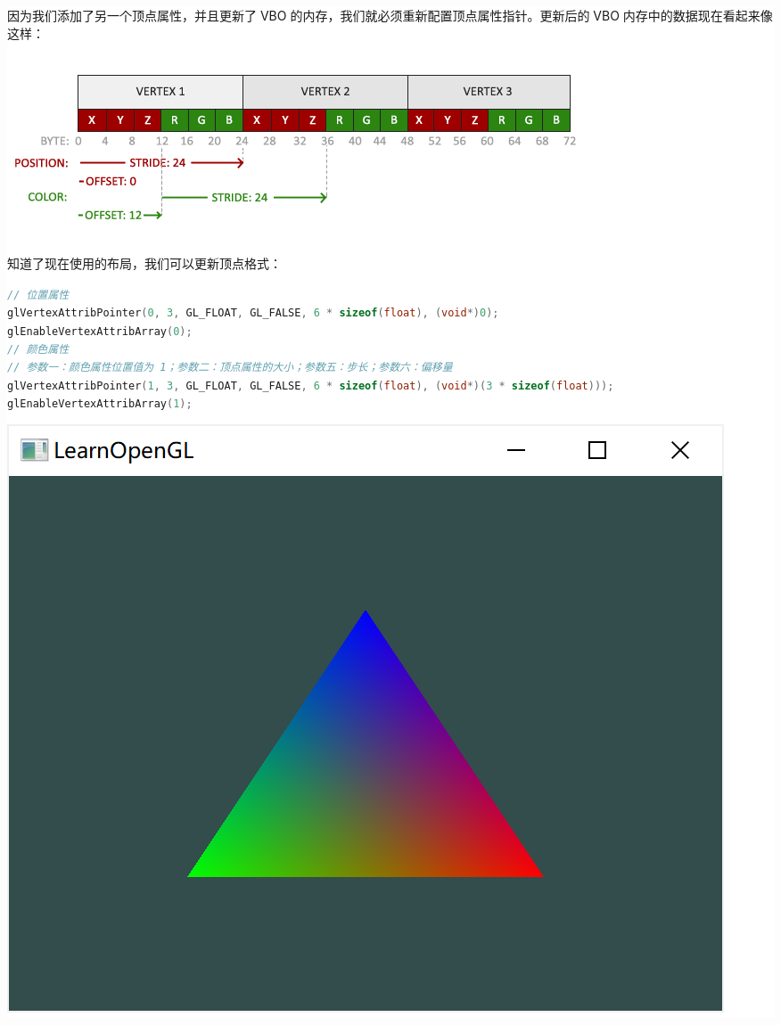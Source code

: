 因为我们添加了另一个顶点属性，并且更新了 VBO 的内存，我们就必须重新配置顶点属性指针。更新后的 VBO 内存中的数据现在看起来像这样：

![](_images/learnopengl-getting-started-15.png ':class=resizedImage')

知道了现在使用的布局，我们可以更新顶点格式：

```cpp
// 位置属性
glVertexAttribPointer(0, 3, GL_FLOAT, GL_FALSE, 6 * sizeof(float), (void*)0);
glEnableVertexAttribArray(0);
// 颜色属性
// 参数一：颜色属性位置值为 1；参数二：顶点属性的大小；参数五：步长；参数六：偏移量
glVertexAttribPointer(1, 3, GL_FLOAT, GL_FALSE, 6 * sizeof(float), (void*)(3 * sizeof(float)));
glEnableVertexAttribArray(1);
```

![](_images/learnopengl-getting-started-16.png ':class=resizedImage')
